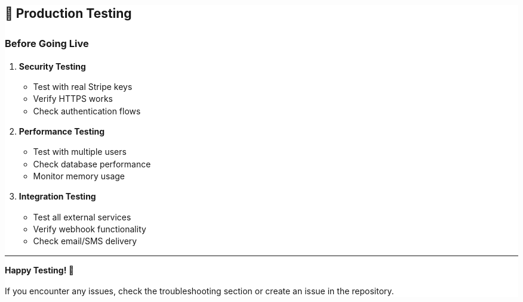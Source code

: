 ## 🚀 Production Testing

### Before Going Live
1. **Security Testing**
   - Test with real Stripe keys
   - Verify HTTPS works
   - Check authentication flows

2. **Performance Testing**
   - Test with multiple users
   - Check database performance
   - Monitor memory usage

3. **Integration Testing**
   - Test all external services
   - Verify webhook functionality
   - Check email/SMS delivery

---

**Happy Testing! 🧪**

If you encounter any issues, check the troubleshooting section or create an issue in the repository.

